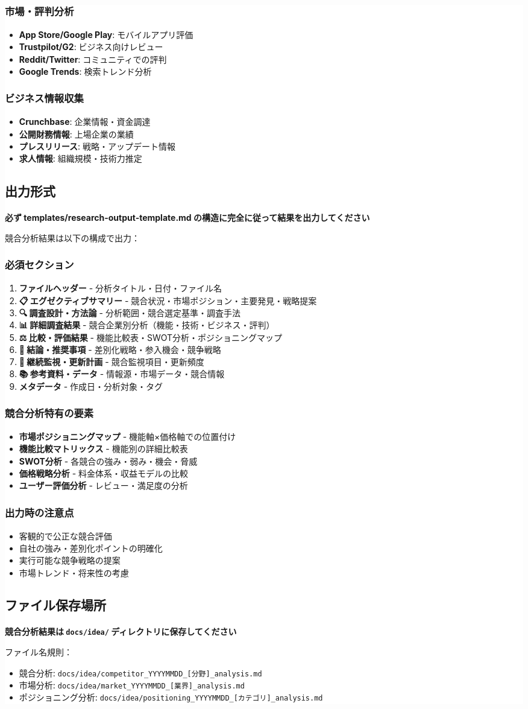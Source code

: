 ### 市場・評判分析
- **App Store/Google Play**: モバイルアプリ評価
- **Trustpilot/G2**: ビジネス向けレビュー
- **Reddit/Twitter**: コミュニティでの評判
- **Google Trends**: 検索トレンド分析

### ビジネス情報収集
- **Crunchbase**: 企業情報・資金調達
- **公開財務情報**: 上場企業の業績
- **プレスリリース**: 戦略・アップデート情報
- **求人情報**: 組織規模・技術力推定

## 出力形式

**必ず templates/research-output-template.md の構造に完全に従って結果を出力してください**

競合分析結果は以下の構成で出力：

### 必須セクション
1. **ファイルヘッダー** - 分析タイトル・日付・ファイル名
2. **📋 エグゼクティブサマリー** - 競合状況・市場ポジション・主要発見・戦略提案
3. **🔍 調査設計・方法論** - 分析範囲・競合選定基準・調査手法
4. **📊 詳細調査結果** - 競合企業別分析（機能・技術・ビジネス・評判）
5. **⚖️ 比較・評価結果** - 機能比較表・SWOT分析・ポジショニングマップ
6. **🎯 結論・推奨事項** - 差別化戦略・参入機会・競争戦略
7. **🔄 継続監視・更新計画** - 競合監視項目・更新頻度
8. **📚 参考資料・データ** - 情報源・市場データ・競合情報
9. **メタデータ** - 作成日・分析対象・タグ

### 競合分析特有の要素
- **市場ポジショニングマップ** - 機能軸×価格軸での位置付け
- **機能比較マトリックス** - 機能別の詳細比較表
- **SWOT分析** - 各競合の強み・弱み・機会・脅威
- **価格戦略分析** - 料金体系・収益モデルの比較
- **ユーザー評価分析** - レビュー・満足度の分析

### 出力時の注意点
- 客観的で公正な競合評価
- 自社の強み・差別化ポイントの明確化
- 実行可能な競争戦略の提案
- 市場トレンド・将来性の考慮

## ファイル保存場所

**競合分析結果は `docs/idea/` ディレクトリに保存してください**

ファイル名規則：
- 競合分析: `docs/idea/competitor_YYYYMMDD_[分野]_analysis.md`
- 市場分析: `docs/idea/market_YYYYMMDD_[業界]_analysis.md`
- ポジショニング分析: `docs/idea/positioning_YYYYMMDD_[カテゴリ]_analysis.md`
